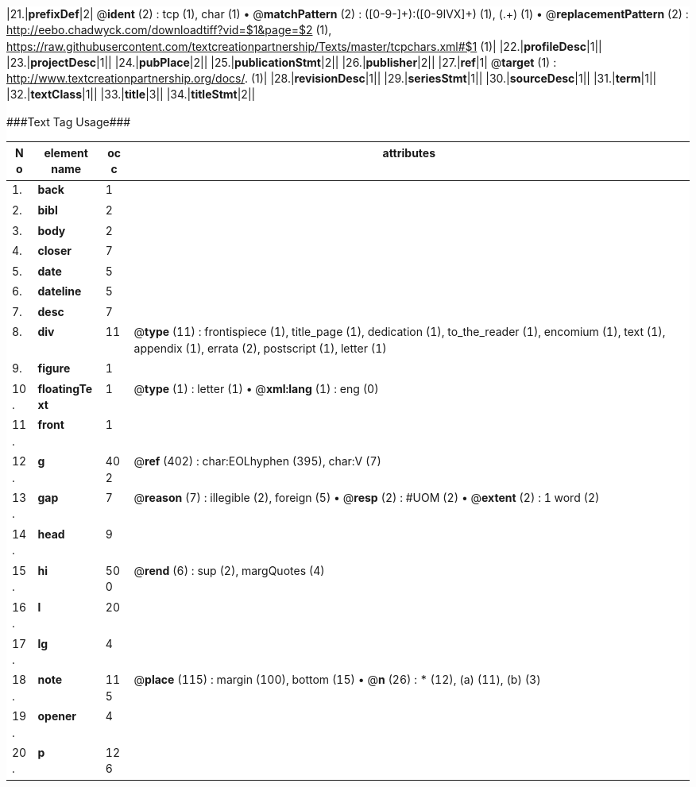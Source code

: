 |21.|__prefixDef__|2| @__ident__ (2) : tcp (1), char (1)  •  @__matchPattern__ (2) : ([0-9\-]+):([0-9IVX]+) (1), (.+) (1)  •  @__replacementPattern__ (2) : http://eebo.chadwyck.com/downloadtiff?vid=$1&page=$2 (1), https://raw.githubusercontent.com/textcreationpartnership/Texts/master/tcpchars.xml#$1 (1)|
|22.|__profileDesc__|1||
|23.|__projectDesc__|1||
|24.|__pubPlace__|2||
|25.|__publicationStmt__|2||
|26.|__publisher__|2||
|27.|__ref__|1| @__target__ (1) : http://www.textcreationpartnership.org/docs/. (1)|
|28.|__revisionDesc__|1||
|29.|__seriesStmt__|1||
|30.|__sourceDesc__|1||
|31.|__term__|1||
|32.|__textClass__|1||
|33.|__title__|3||
|34.|__titleStmt__|2||


###Text Tag Usage###

|No|element name|occ|attributes|
|---|---|---|---|
|1.|__back__|1||
|2.|__bibl__|2||
|3.|__body__|2||
|4.|__closer__|7||
|5.|__date__|5||
|6.|__dateline__|5||
|7.|__desc__|7||
|8.|__div__|11| @__type__ (11) : frontispiece (1), title_page (1), dedication (1), to_the_reader (1), encomium (1), text (1), appendix (1), errata (2), postscript (1), letter (1)|
|9.|__figure__|1||
|10.|__floatingText__|1| @__type__ (1) : letter (1)  •  @__xml:lang__ (1) : eng (0)|
|11.|__front__|1||
|12.|__g__|402| @__ref__ (402) : char:EOLhyphen (395), char:V (7)|
|13.|__gap__|7| @__reason__ (7) : illegible (2), foreign (5)  •  @__resp__ (2) : #UOM (2)  •  @__extent__ (2) : 1 word (2)|
|14.|__head__|9||
|15.|__hi__|500| @__rend__ (6) : sup (2), margQuotes (4)|
|16.|__l__|20||
|17.|__lg__|4||
|18.|__note__|115| @__place__ (115) : margin (100), bottom (15)  •  @__n__ (26) : * (12), (a) (11), (b) (3)|
|19.|__opener__|4||
|20.|__p__|126||
